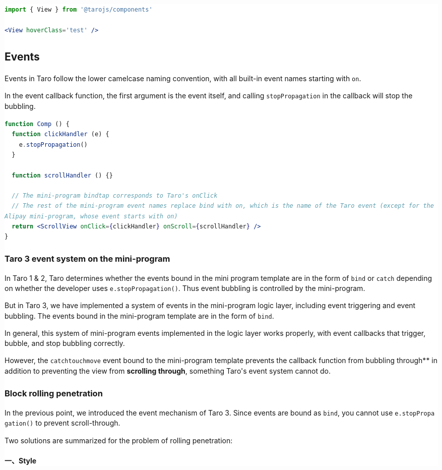 ```jsx
import { View } from '@tarojs/components'

<View hoverClass='test' />
```

## Events

Events in Taro follow the  lower camelcase naming convention, with all built-in event names starting with `on`.

In the event callback function, the first argument is the event itself, and calling `stopPropagation` in the callback will stop the bubbling.

```jsx
function Comp () {
  function clickHandler (e) {
    e.stopPropagation()
  }

  function scrollHandler () {}
  
  // The mini-program bindtap corresponds to Taro's onClick
  // The rest of the mini-program event names replace bind with on, which is the name of the Taro event (except for the Alipay mini-program, whose event starts with on)
  return <ScrollView onClick={clickHandler} onScroll={scrollHandler} />
}
```

### Taro 3 event system on the mini-program

In Taro 1 & 2, Taro determines whether the events bound in the mini program template are in the form of `bind` or `catch` depending on whether the developer uses `e.stopPropagation()`. Thus event bubbling is controlled by the mini-program.

But in Taro 3, we have implemented a system of events in the mini-program logic layer, including event triggering and event bubbling. The events bound in the mini-program template are in the form of `bind`.

In general, this system of mini-program events implemented in the logic layer works properly, with event callbacks that trigger, bubble, and stop bubbling correctly.

However, the `catchtouchmove` event bound to the mini-program template prevents the callback function from bubbling through** in addition to preventing the view from **scrolling through**, something Taro's event system cannot do.

### Block rolling penetration

In the previous point, we introduced the event mechanism of Taro 3. Since events are bound as `bind`, you cannot use `e.stopPropagation()` to prevent scroll-through.

Two solutions are summarized for the problem of rolling penetration:

#### 一、Style
